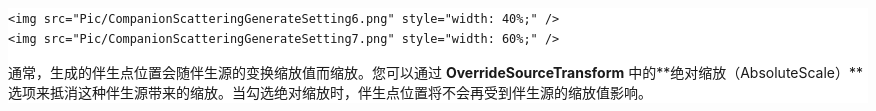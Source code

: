     <img src="Pic/CompanionScatteringGenerateSetting6.png" style="width: 40%;" />
    <img src="Pic/CompanionScatteringGenerateSetting7.png" style="width: 60%;" />
</div>

通常，生成的伴生点位置会随伴生源的变换缩放值而缩放。您可以通过 **OverrideSourceTransform** 中的**绝对缩放（AbsoluteScale）**选项来抵消这种伴生源带来的缩放。当勾选绝对缩放时，伴生点位置将不会再受到伴生源的缩放值影响。
